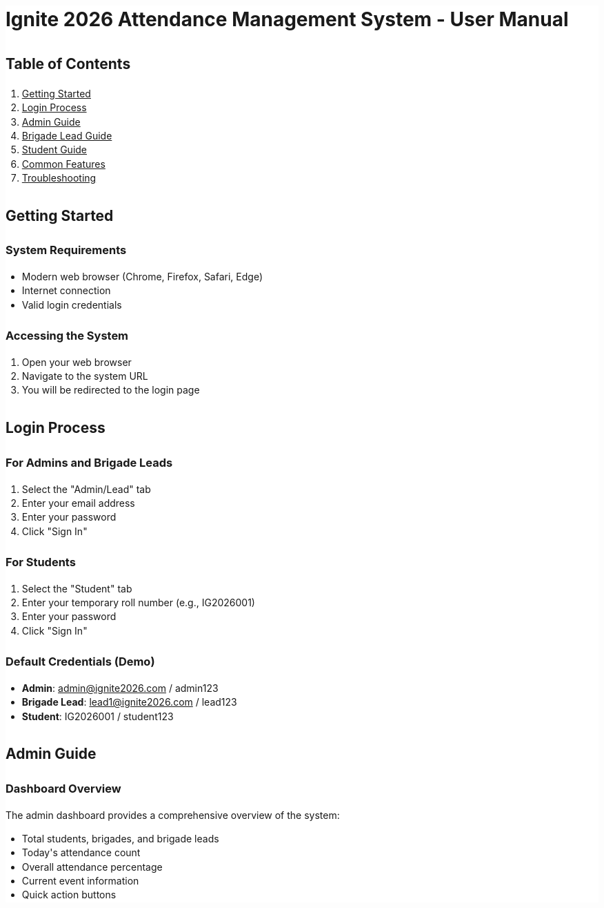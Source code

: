 # Ignite 2026 Attendance Management System - User Manual

## Table of Contents
1. [Getting Started](#getting-started)
2. [Login Process](#login-process)
3. [Admin Guide](#admin-guide)
4. [Brigade Lead Guide](#brigade-lead-guide)
5. [Student Guide](#student-guide)
6. [Common Features](#common-features)
7. [Troubleshooting](#troubleshooting)

## Getting Started

### System Requirements
- Modern web browser (Chrome, Firefox, Safari, Edge)
- Internet connection
- Valid login credentials

### Accessing the System
1. Open your web browser
2. Navigate to the system URL
3. You will be redirected to the login page

## Login Process

### For Admins and Brigade Leads
1. Select the "Admin/Lead" tab
2. Enter your email address
3. Enter your password
4. Click "Sign In"

### For Students
1. Select the "Student" tab
2. Enter your temporary roll number (e.g., IG2026001)
3. Enter your password
4. Click "Sign In"

### Default Credentials (Demo)
- **Admin**: admin@ignite2026.com / admin123
- **Brigade Lead**: lead1@ignite2026.com / lead123
- **Student**: IG2026001 / student123

## Admin Guide

### Dashboard Overview
The admin dashboard provides a comprehensive overview of the system:
- Total students, brigades, and brigade leads
- Today's attendance count
- Overall attendance percentage
- Current event information
- Quick action buttons
